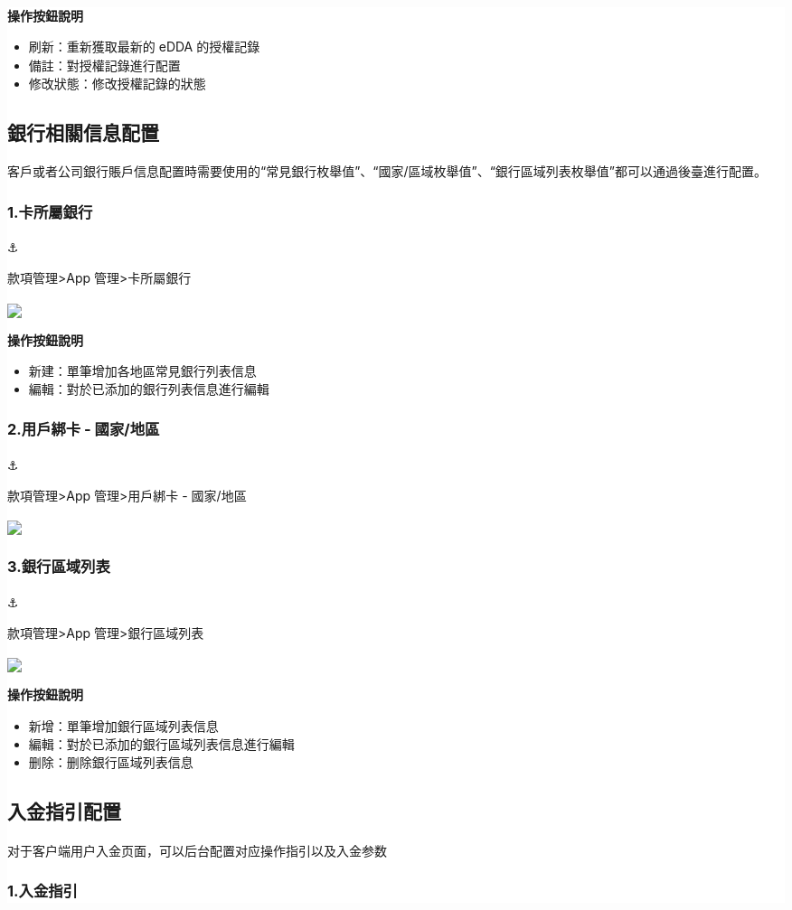 <b>操作按鈕說明</b>

- 刷新：重新獲取最新的 eDDA 的授權記錄
- 備註：對授權記錄進行配置
- 修改狀態：修改授權記錄的狀態

## 銀行相關信息配置

客戶或者公司銀行賬戶信息配置時需要使用的“常見銀行枚舉值”、“國家/區域枚舉值”、“銀行區域列表枚舉值”都可以通過後臺進行配置。

### 1.卡所屬銀行

<div class="callout callout-bg-6 callout-border-6">
<div class='callout-emoji'>⚓</div>
<p>款項管理&gt;App 管理&gt;卡所屬銀行</p>
</div>

<img src="/assets/UOVXbO2yqo3QdzxXBDlcS61en5d.png" src-width="3260" src-height="866" align="center"/>

<b>操作按鈕說明</b>

- 新建：單筆增加各地區常見銀行列表信息
- 編輯：對於已添加的銀行列表信息進行編輯

### 2.用戶綁卡 - 國家/地區

<div class="callout callout-bg-6 callout-border-6">
<div class='callout-emoji'>⚓</div>
<p>款項管理&gt;App 管理&gt;用戶綁卡 - 國家/地區</p>
</div>

<img src="/assets/GeynbddGsoMSjNxxDXoceiYhnPd.png" src-width="3282" src-height="814" align="center"/>

### 3.銀行區域列表

<div class="callout callout-bg-6 callout-border-6">
<div class='callout-emoji'>⚓</div>
<p>款項管理&gt;App 管理&gt;銀行區域列表</p>
</div>

<img src="/assets/XFM2bgF7goWUyrxyoPRcImLun2g.png" src-width="3302" src-height="694" align="center"/>

<b>操作按鈕說明</b>

- 新增：單筆增加銀行區域列表信息
- 編輯：對於已添加的銀行區域列表信息進行編輯
- 删除：删除銀行區域列表信息

## 入金指引配置

对于客户端用户入金页面，可以后台配置对应操作指引以及入金参数

### 1.入金指引
